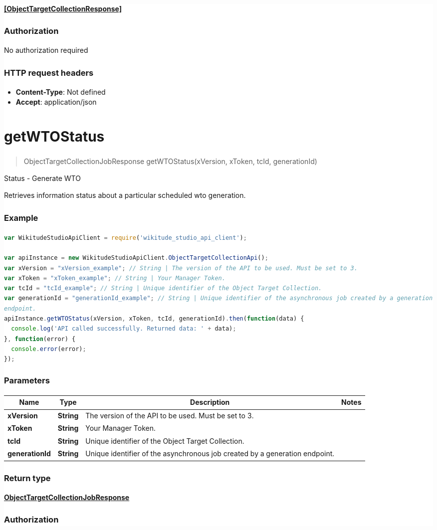 [**[ObjectTargetCollectionResponse]**](ObjectTargetCollectionResponse.md)

### Authorization

No authorization required

### HTTP request headers

 - **Content-Type**: Not defined
 - **Accept**: application/json

<a name="getWTOStatus"></a>
# **getWTOStatus**
> ObjectTargetCollectionJobResponse getWTOStatus(xVersion, xToken, tcId, generationId)

Status - Generate WTO

Retrieves information status about a particular scheduled wto generation.

### Example
```javascript
var WikitudeStudioApiClient = require('wikitude_studio_api_client');

var apiInstance = new WikitudeStudioApiClient.ObjectTargetCollectionApi();
var xVersion = "xVersion_example"; // String | The version of the API to be used. Must be set to 3.
var xToken = "xToken_example"; // String | Your Manager Token.
var tcId = "tcId_example"; // String | Unique identifier of the Object Target Collection.
var generationId = "generationId_example"; // String | Unique identifier of the asynchronous job created by a generation endpoint.
apiInstance.getWTOStatus(xVersion, xToken, tcId, generationId).then(function(data) {
  console.log('API called successfully. Returned data: ' + data);
}, function(error) {
  console.error(error);
});

```

### Parameters

Name | Type | Description  | Notes
------------- | ------------- | ------------- | -------------
 **xVersion** | **String**| The version of the API to be used. Must be set to 3. | 
 **xToken** | **String**| Your Manager Token. | 
 **tcId** | **String**| Unique identifier of the Object Target Collection. | 
 **generationId** | **String**| Unique identifier of the asynchronous job created by a generation endpoint. | 

### Return type

[**ObjectTargetCollectionJobResponse**](ObjectTargetCollectionJobResponse.md)

### Authorization
